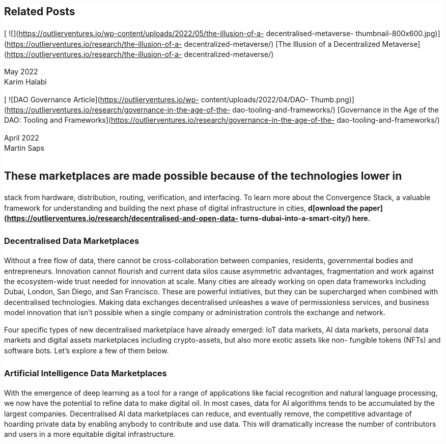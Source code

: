 ## Related Posts

[ ![](https://outlierventures.io/wp-content/uploads/2022/05/the-illusion-of-a-
decentralised-metaverse-
thumbnail-800x600.jpg)](https://outlierventures.io/research/the-illusion-of-a-
decentralized-metaverse/) [The Illusion of a Decentralized
Metaverse](https://outlierventures.io/research/the-illusion-of-a-
decentralized-metaverse/)

May 2022  
Karim Halabi

[ ![DAO Governance Article](https://outlierventures.io/wp-
content/uploads/2022/04/DAO-
Thumb.png)](https://outlierventures.io/research/governance-in-the-age-of-the-
dao-tooling-and-frameworks/) [Governance in the Age of the DAO: Tooling and
Frameworks](https://outlierventures.io/research/governance-in-the-age-of-the-
dao-tooling-and-frameworks/)

April 2022  
Martin Saps

## These marketplaces are made possible because of the technologies lower in
stack from hardware, distribution, routing, verification, and interfacing. To
learn more about the Convergence Stack, a valuable framework for understanding
and building the next phase of digital infrastructure in cities, **d[ownload
the paper](https://outlierventures.io/research/decentralised-and-open-data-
turns-dubai-into-a-smart-city/) here.**

### Decentralised Data Marketplaces

Without a free flow of data, there cannot be cross-collaboration between
companies, residents, governmental bodies and entrepreneurs. Innovation cannot
flourish and current data silos cause asymmetric advantages, fragmentation and
work against the ecosystem-wide trust needed for innovation at scale. Many
cities are already working on open data frameworks including Dubai, London,
San Diego, and San Francisco. These are powerful initiatives, but they can be
supercharged when combined with decentralised technologies. Making data
exchanges decentralised unleashes a wave of permissionless services, and
business model innovation that isn’t possible when a single company or
administration controls the exchange and network.

Four specific types of new decentralised marketplace have already emerged: IoT
data markets, AI data markets, personal data markets and digital assets
marketplaces including crypto-assets, but also more exotic assets like non-
fungible tokens (NFTs) and software bots. Let’s explore a few of them below.

### Artificial Intelligence Data Marketplaces

With the emergence of deep learning as a tool for a range of applications like
facial recognition and natural language processing, we now have the potential
to refine data to make digital oil. In most cases, data for AI algorithms
tends to be accumulated by the largest companies. Decentralised AI data
marketplaces can reduce, and eventually remove, the competitive advantage of
hoarding private data by enabling anybody to contribute and use data. This
will dramatically increase the number of contributors and users in a more
equitable digital infrastructure.
